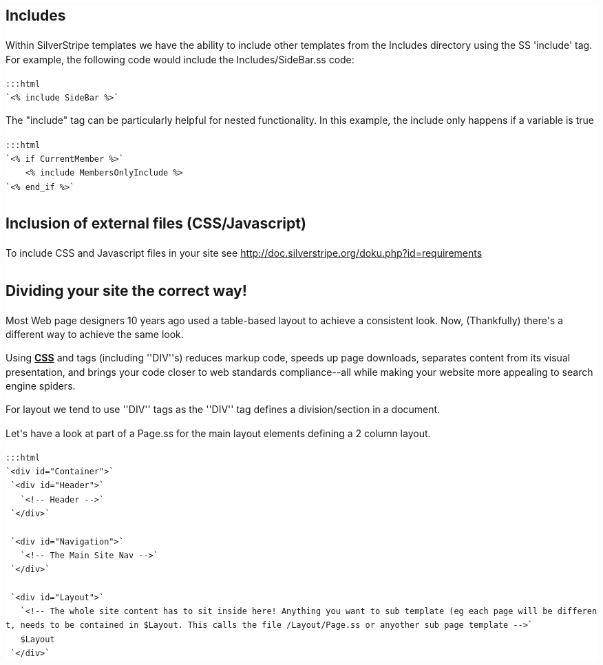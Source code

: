 
## Includes

Within SilverStripe templates we have the ability to include other templates from the Includes directory using the SS
'include' tag. For example, the following code would include the Includes/SideBar.ss code:

	:::html
	`<% include SideBar %>`


The "include" tag can be particularly helpful for nested functionality. In this example, the include only happens if a
variable is true

	:::html
	`<% if CurrentMember %>`
		<% include MembersOnlyInclude %>
	`<% end_if %>`


## Inclusion of external files (CSS/Javascript)

To include CSS and Javascript files in your site see http://doc.silverstripe.org/doku.php?id=requirements

## Dividing your site the correct way!


Most Web page designers 10 years ago used a table-based layout to achieve a consistent look. Now, (Thankfully) there's a
different way to achieve the same look.

Using **[CSS](css)** and tags (including ''DIV''s) reduces markup code, speeds up page downloads, separates content from
its visual presentation, and brings your code closer to web standards compliance--all while making your website more
appealing to search engine spiders.

For layout we tend to use ''DIV'' tags as the ''DIV'' tag defines a division/section in a document.

Let's have a look at part of a Page.ss for the main layout elements defining a 2 column layout.

	:::html
	`<div id="Container">`
	 `<div id="Header">`
	   `<!-- Header -->`
	 `</div>`
	
	 `<div id="Navigation">`
	   `<!-- The Main Site Nav -->`
	 `</div>`
	
	 `<div id="Layout">`
	   `<!-- The whole site content has to sit inside here! Anything you want to sub template (eg each page will be different, needs to be contained in $Layout. This calls the file /Layout/Page.ss or anyother sub page template -->`
	   $Layout
	 `</div>`
	